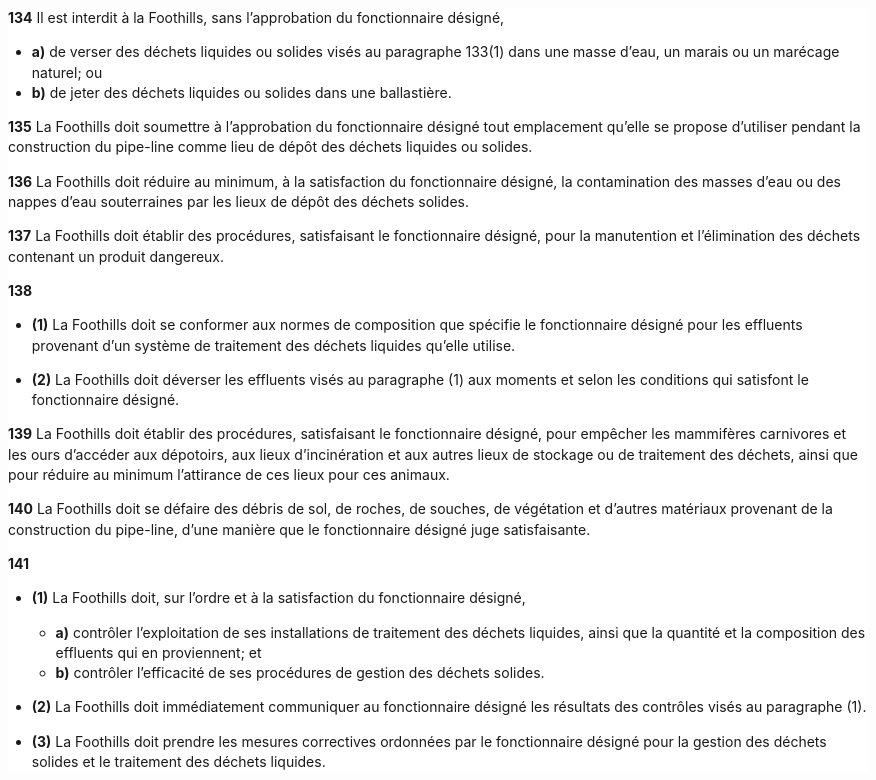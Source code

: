 

**134** Il est interdit à la Foothills, sans l’approbation du fonctionnaire désigné,
- **a)** de verser des déchets liquides ou solides visés au paragraphe 133(1) dans une masse d’eau, un marais ou un marécage naturel; ou
- **b)** de jeter des déchets liquides ou solides dans une ballastière.



**135** La Foothills doit soumettre à l’approbation du fonctionnaire désigné tout emplacement qu’elle se propose d’utiliser pendant la construction du pipe-line comme lieu de dépôt des déchets liquides ou solides.



**136** La Foothills doit réduire au minimum, à la satisfaction du fonctionnaire désigné, la contamination des masses d’eau ou des nappes d’eau souterraines par les lieux de dépôt des déchets solides.



**137** La Foothills doit établir des procédures, satisfaisant le fonctionnaire désigné, pour la manutention et l’élimination des déchets contenant un produit dangereux.



**138** 

- **(1)** La Foothills doit se conformer aux normes de composition que spécifie le fonctionnaire désigné pour les effluents provenant d’un système de traitement des déchets liquides qu’elle utilise.

- **(2)** La Foothills doit déverser les effluents visés au paragraphe (1) aux moments et selon les conditions qui satisfont le fonctionnaire désigné.



**139** La Foothills doit établir des procédures, satisfaisant le fonctionnaire désigné, pour empêcher les mammifères carnivores et les ours d’accéder aux dépotoirs, aux lieux d’incinération et aux autres lieux de stockage ou de traitement des déchets, ainsi que pour réduire au minimum l’attirance de ces lieux pour ces animaux.



**140** La Foothills doit se défaire des débris de sol, de roches, de souches, de végétation et d’autres matériaux provenant de la construction du pipe-line, d’une manière que le fonctionnaire désigné juge satisfaisante.



**141** 

- **(1)** La Foothills doit, sur l’ordre et à la satisfaction du fonctionnaire désigné,
	- **a)** contrôler l’exploitation de ses installations de traitement des déchets liquides, ainsi que la quantité et la composition des effluents qui en proviennent; et
	- **b)** contrôler l’efficacité de ses procédures de gestion des déchets solides.

- **(2)** La Foothills doit immédiatement communiquer au fonctionnaire désigné les résultats des contrôles visés au paragraphe (1).

- **(3)** La Foothills doit prendre les mesures correctives ordonnées par le fonctionnaire désigné pour la gestion des déchets solides et le traitement des déchets liquides.




